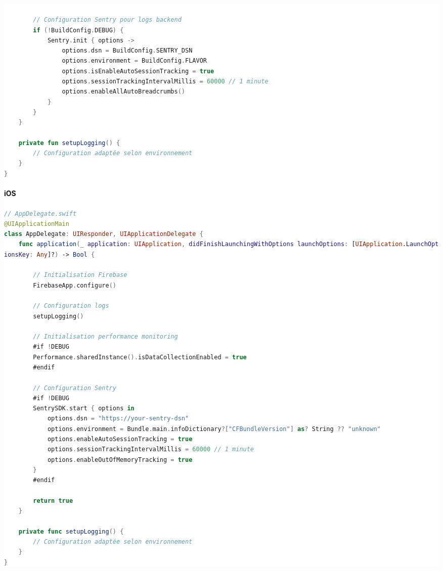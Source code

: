 ```kotlin
        
        // Configuration Sentry pour logs backend
        if (!BuildConfig.DEBUG) {
            Sentry.init { options ->
                options.dsn = BuildConfig.SENTRY_DSN
                options.environment = BuildConfig.FLAVOR
                options.isEnableAutoSessionTracking = true
                options.sessionTrackingIntervalMillis = 60000 // 1 minute
                options.enableAllAutoBreadcrumbs()
            }
        }
    }
    
    private fun setupLogging() {
        // Configuration adaptée selon environnement
    }
}
```

#### iOS
```swift
// AppDelegate.swift
@UIApplicationMain
class AppDelegate: UIResponder, UIApplicationDelegate {
    func application(_ application: UIApplication, didFinishLaunchingWithOptions launchOptions: [UIApplication.LaunchOptionsKey: Any]?) -> Bool {
        
        // Initialisation Firebase
        FirebaseApp.configure()
        
        // Configuration logs
        setupLogging()
        
        // Initialisation performance monitoring
        #if !DEBUG
        Performance.sharedInstance().isDataCollectionEnabled = true
        #endif
        
        // Configuration Sentry
        #if !DEBUG
        SentrySDK.start { options in
            options.dsn = "https://your-sentry-dsn"
            options.environment = Bundle.main.infoDictionary?["CFBundleVersion"] as? String ?? "unknown"
            options.enableAutoSessionTracking = true
            options.sessionTrackingIntervalMillis = 60000 // 1 minute
            options.enableOutOfMemoryTracking = true
        }
        #endif
        
        return true
    }
    
    private func setupLogging() {
        // Configuration adaptée selon environnement
    }
}
```
